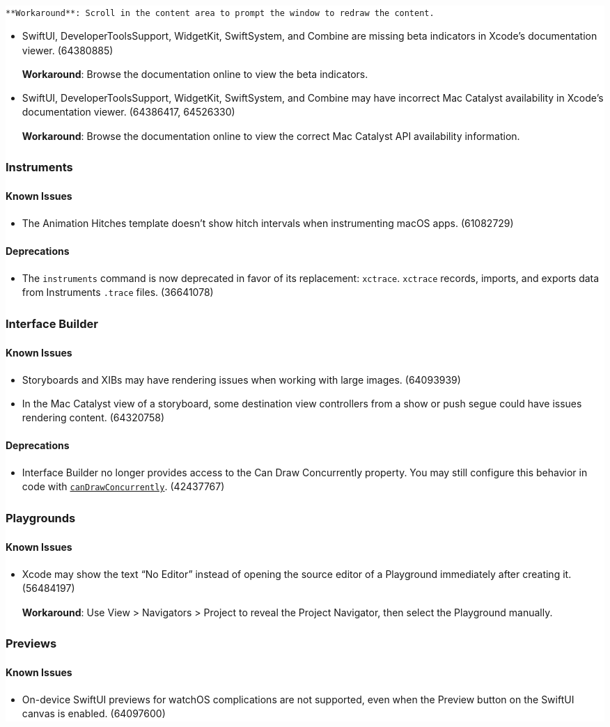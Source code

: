     **Workaround**: Scroll in the content area to prompt the window to redraw the content.

*   SwiftUI, DeveloperToolsSupport, WidgetKit, SwiftSystem, and Combine are missing beta indicators in Xcode’s documentation viewer. (64380885)

    **Workaround**: Browse the documentation online to view the beta indicators.

*   SwiftUI, DeveloperToolsSupport, WidgetKit, SwiftSystem, and Combine may have incorrect Mac Catalyst availability in Xcode’s documentation viewer. (64386417, 64526330)

    **Workaround**: Browse the documentation online to view the correct Mac Catalyst API availability information.

### Instruments

#### Known Issues

*   The Animation Hitches template doesn’t show hitch intervals when instrumenting macOS apps. (61082729)

#### Deprecations

*   The `instruments` command is now deprecated in favor of its replacement: `xctrace`. `xctrace` records, imports, and exports data from Instruments `.trace` files. (36641078)

### Interface Builder

#### Known Issues

*   Storyboards and XIBs may have rendering issues when working with large images. (64093939)

*   In the Mac Catalyst view of a storyboard, some destination view controllers from a show or push segue could have issues rendering content. (64320758)

#### Deprecations

*   Interface Builder no longer provides access to the Can Draw Concurrently property. You may still configure this behavior in code with [`canDrawConcurrently`](https://developer.apple.com/documentation/appkit/nsview/1483425-candrawconcurrently). (42437767)

### Playgrounds

#### Known Issues

*   Xcode may show the text “No Editor” instead of opening the source editor of a Playground immediately after creating it. (56484197)

    **Workaround**: Use View > Navigators > Project to reveal the Project Navigator, then select the Playground manually.

### Previews

#### Known Issues

*   On-device SwiftUI previews for watchOS complications are not supported, even when the Preview button on the SwiftUI canvas is enabled. (64097600)
